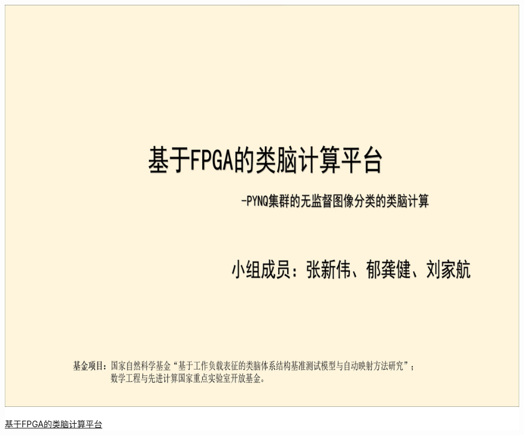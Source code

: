 ![image-20211128153522933](webpage_structure.assets/image-20211128153522933.png)

[基于FPGA的类脑计算平台](http://www.fpgachina.cn/videoDetails?value=6&id=c13fe28c4de94be688d11c35216bfd0d&reviewMark=6)
